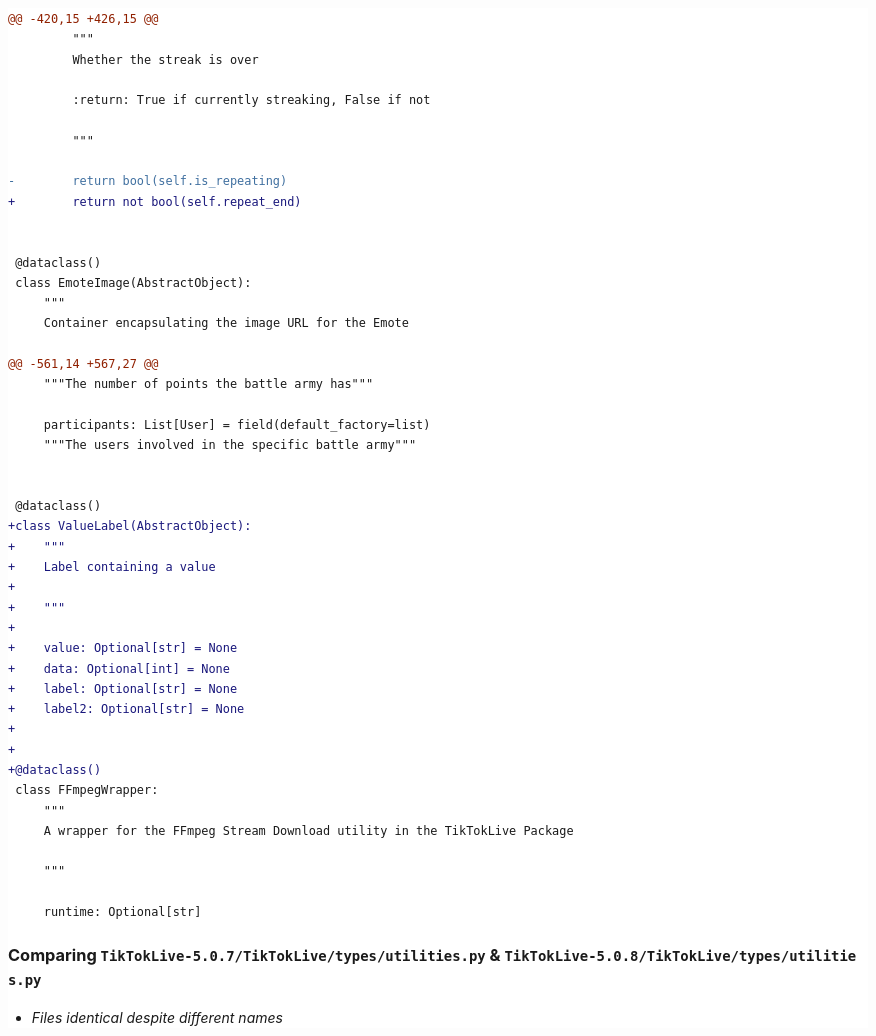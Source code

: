 ```diff
@@ -420,15 +426,15 @@
         """
         Whether the streak is over
         
         :return: True if currently streaking, False if not
 
         """
 
-        return bool(self.is_repeating)
+        return not bool(self.repeat_end)
 
 
 @dataclass()
 class EmoteImage(AbstractObject):
     """
     Container encapsulating the image URL for the Emote
 
@@ -561,14 +567,27 @@
     """The number of points the battle army has"""
 
     participants: List[User] = field(default_factory=list)
     """The users involved in the specific battle army"""
 
 
 @dataclass()
+class ValueLabel(AbstractObject):
+    """
+    Label containing a value
+
+    """
+
+    value: Optional[str] = None
+    data: Optional[int] = None
+    label: Optional[str] = None
+    label2: Optional[str] = None
+
+
+@dataclass()
 class FFmpegWrapper:
     """
     A wrapper for the FFmpeg Stream Download utility in the TikTokLive Package
 
     """
 
     runtime: Optional[str]
```

### Comparing `TikTokLive-5.0.7/TikTokLive/types/utilities.py` & `TikTokLive-5.0.8/TikTokLive/types/utilities.py`

 * *Files identical despite different names*

